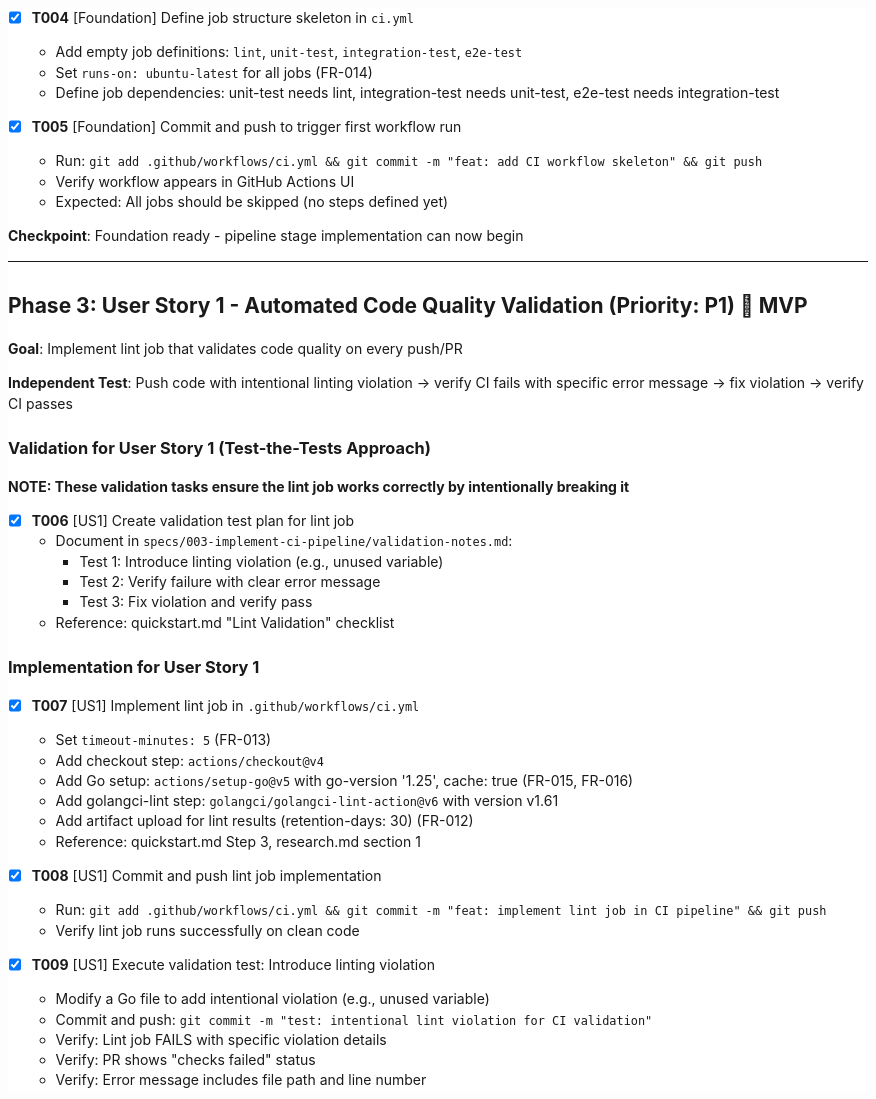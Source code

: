 - [X] **T004** [Foundation] Define job structure skeleton in `ci.yml`
  - Add empty job definitions: `lint`, `unit-test`, `integration-test`, `e2e-test`
  - Set `runs-on: ubuntu-latest` for all jobs (FR-014)
  - Define job dependencies: unit-test needs lint, integration-test needs unit-test, e2e-test needs integration-test

- [X] **T005** [Foundation] Commit and push to trigger first workflow run
  - Run: `git add .github/workflows/ci.yml && git commit -m "feat: add CI workflow skeleton" && git push`
  - Verify workflow appears in GitHub Actions UI
  - Expected: All jobs should be skipped (no steps defined yet)

**Checkpoint**: Foundation ready - pipeline stage implementation can now begin

---

## Phase 3: User Story 1 - Automated Code Quality Validation (Priority: P1) 🎯 MVP

**Goal**: Implement lint job that validates code quality on every push/PR

**Independent Test**: Push code with intentional linting violation → verify CI fails with specific error message → fix violation → verify CI passes

### Validation for User Story 1 (Test-the-Tests Approach)

**NOTE: These validation tasks ensure the lint job works correctly by intentionally breaking it**

- [X] **T006** [US1] Create validation test plan for lint job
  - Document in `specs/003-implement-ci-pipeline/validation-notes.md`:
    - Test 1: Introduce linting violation (e.g., unused variable)
    - Test 2: Verify failure with clear error message
    - Test 3: Fix violation and verify pass
  - Reference: quickstart.md "Lint Validation" checklist

### Implementation for User Story 1

- [X] **T007** [US1] Implement lint job in `.github/workflows/ci.yml`
  - Set `timeout-minutes: 5` (FR-013)
  - Add checkout step: `actions/checkout@v4`
  - Add Go setup: `actions/setup-go@v5` with go-version '1.25', cache: true (FR-015, FR-016)
  - Add golangci-lint step: `golangci/golangci-lint-action@v6` with version v1.61
  - Add artifact upload for lint results (retention-days: 30) (FR-012)
  - Reference: quickstart.md Step 3, research.md section 1

- [X] **T008** [US1] Commit and push lint job implementation
  - Run: `git add .github/workflows/ci.yml && git commit -m "feat: implement lint job in CI pipeline" && git push`
  - Verify lint job runs successfully on clean code

- [x] **T009** [US1] Execute validation test: Introduce linting violation
  - Modify a Go file to add intentional violation (e.g., unused variable)
  - Commit and push: `git commit -m "test: intentional lint violation for CI validation"`
  - Verify: Lint job FAILS with specific violation details
  - Verify: PR shows "checks failed" status
  - Verify: Error message includes file path and line number
